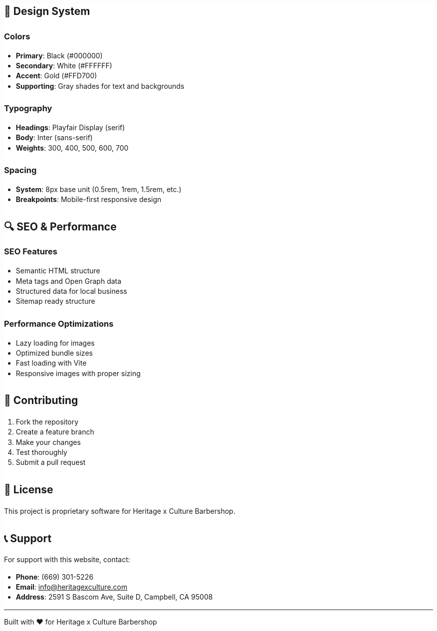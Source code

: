 ## 🎨 Design System

### Colors
- **Primary**: Black (#000000)
- **Secondary**: White (#FFFFFF)
- **Accent**: Gold (#FFD700)
- **Supporting**: Gray shades for text and backgrounds

### Typography
- **Headings**: Playfair Display (serif)
- **Body**: Inter (sans-serif)
- **Weights**: 300, 400, 500, 600, 700

### Spacing
- **System**: 8px base unit (0.5rem, 1rem, 1.5rem, etc.)
- **Breakpoints**: Mobile-first responsive design

## 🔍 SEO & Performance

### SEO Features
- Semantic HTML structure
- Meta tags and Open Graph data
- Structured data for local business
- Sitemap ready structure

### Performance Optimizations
- Lazy loading for images
- Optimized bundle sizes
- Fast loading with Vite
- Responsive images with proper sizing

## 🤝 Contributing

1. Fork the repository
2. Create a feature branch
3. Make your changes
4. Test thoroughly
5. Submit a pull request

## 📄 License

This project is proprietary software for Heritage x Culture Barbershop.

## 📞 Support

For support with this website, contact:
- **Phone**: (669) 301-5226
- **Email**: info@heritagexculture.com
- **Address**: 2591 S Bascom Ave, Suite D, Campbell, CA 95008

---

Built with ❤️ for Heritage x Culture Barbershop